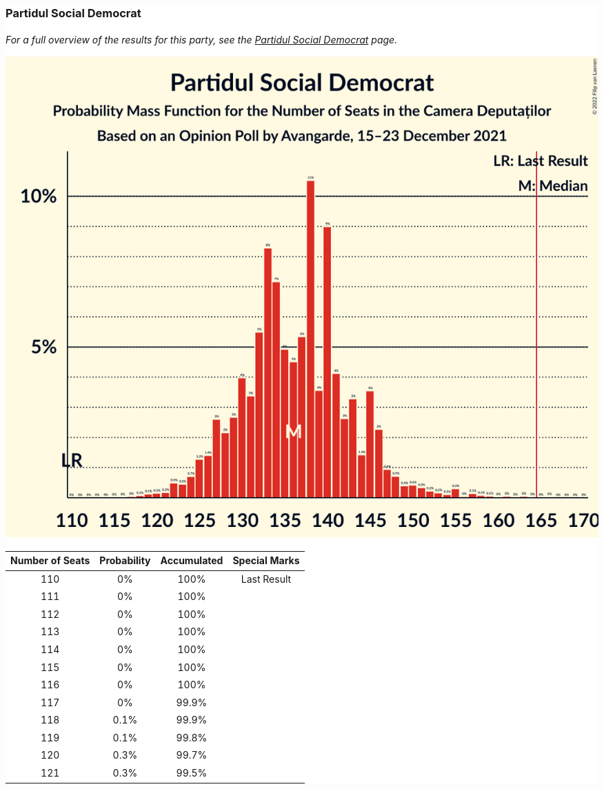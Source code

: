 ### Partidul Social Democrat

*For a full overview of the results for this party, see the [Partidul Social Democrat](party-partidulsocialdemocrat.html) page.*

![Graph with seats probability mass function not yet produced](2021-12-23-Avangarde-seats-pmf-partidulsocialdemocrat.png "Seats Probability Mass Function")

| Number of Seats | Probability | Accumulated | Special Marks |
|:---------------:|:-----------:|:-----------:|:-------------:|
| 110 | 0% | 100% | Last Result |
| 111 | 0% | 100% |  |
| 112 | 0% | 100% |  |
| 113 | 0% | 100% |  |
| 114 | 0% | 100% |  |
| 115 | 0% | 100% |  |
| 116 | 0% | 100% |  |
| 117 | 0% | 99.9% |  |
| 118 | 0.1% | 99.9% |  |
| 119 | 0.1% | 99.8% |  |
| 120 | 0.3% | 99.7% |  |
| 121 | 0.3% | 99.5% |  |